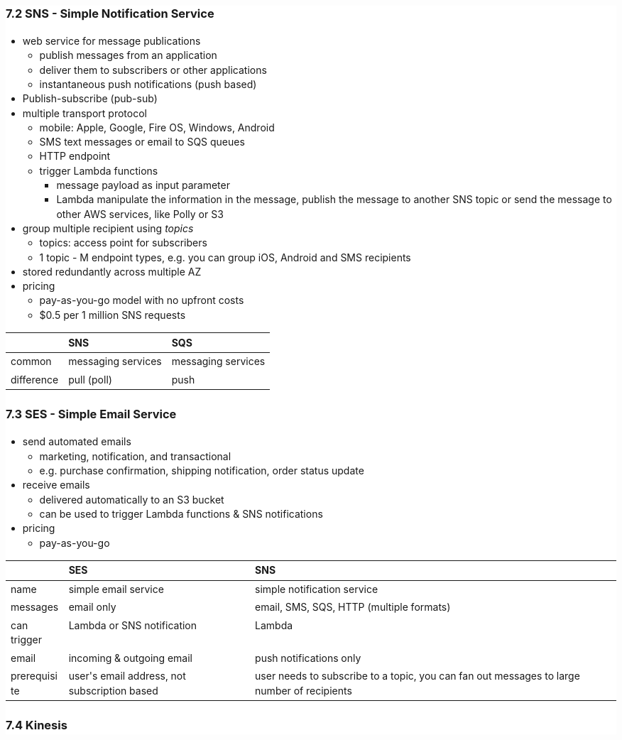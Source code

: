 ### 7.2 SNS - Simple Notification Service

- web service for message publications
    - publish messages from an application
    - deliver them to subscribers or other applications
    - instantaneous push notifications (push based)
- Publish-subscribe (pub-sub)
- multiple transport protocol
    - mobile: Apple, Google, Fire OS, Windows, Android
    - SMS text messages or email to SQS queues
    - HTTP endpoint 
    - trigger Lambda functions
        - message payload as input parameter
        - Lambda manipulate the information in the message, publish the message to another SNS topic or send the message to other AWS services, like Polly or S3
- group multiple recipient using *topics*
    - topics: access point for subscribers
    - 1 topic - M endpoint types, e.g. you can group iOS, Android and SMS recipients
- stored redundantly across multiple AZ
- pricing
    - pay-as-you-go model with no upfront costs
    - $0.5 per 1 million SNS requests

|  | SNS | SQS |
|:--|:--|:--|
| common | messaging services | messaging services |
| difference | pull (poll) | push |

### 7.3 SES - Simple Email Service

- send automated emails
    - marketing, notification, and transactional 
    - e.g. purchase confirmation, shipping notification, order status update
- receive emails
    - delivered automatically to an S3 bucket
    - can be used to trigger Lambda functions & SNS notifications
- pricing
    - pay-as-you-go

|  | SES | SNS |
|:--|:--|:--|
| name | simple email service | simple notification service |
| messages | email only | email, SMS, SQS, HTTP (multiple formats) |
| can trigger | Lambda or SNS notification | Lambda |
| email | incoming & outgoing email | push notifications only |
| prerequisite | user's email address, not subscription based | user needs to subscribe to a topic, you can fan out messages to large number of recipients |

### 7.4 Kinesis
